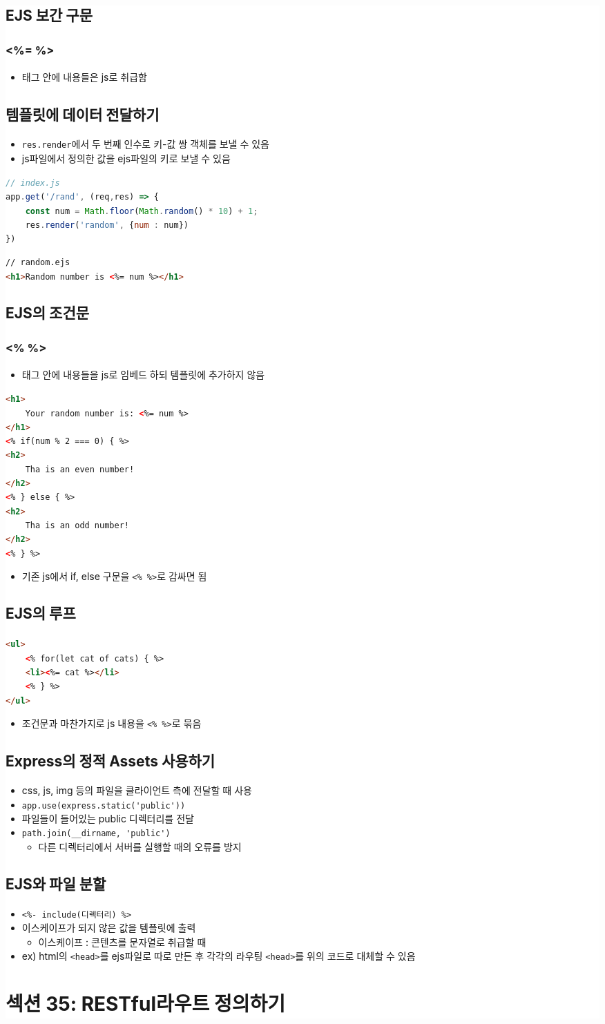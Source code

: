 ## EJS 보간 구문
### <%= %>
- 태그 안에 내용들은 js로 취급함
## 템플릿에 데이터 전달하기
- `res.render`에서 두 번째 인수로 키-값 쌍 객체를 보낼 수 있음
- js파일에서 정의한 값을 ejs파일의 키로 보낼 수 있음
```js
// index.js
app.get('/rand', (req,res) => {
    const num = Math.floor(Math.random() * 10) + 1;
    res.render('random', {num : num})
})
```
```html
// random.ejs
<h1>Random number is <%= num %></h1>
```
## EJS의 조건문
### <% %>
- 태그 안에 내용들을 js로 임베드 하되 템플릿에 추가하지 않음
```html
<h1>
    Your random number is: <%= num %>
</h1>
<% if(num % 2 === 0) { %>
<h2>
    Tha is an even number!
</h2>
<% } else { %>
<h2>
    Tha is an odd number!
</h2>
<% } %>
``` 
- 기존 js에서 if, else 구문을 `<% %>`로 감싸면 됨
## EJS의 루프
```html
<ul>
    <% for(let cat of cats) { %>
    <li><%= cat %></li>
    <% } %>
</ul>
```
- 조건문과 마찬가지로 js 내용을 `<% %>`로 묶음
## Express의 정적 Assets 사용하기
- css, js, img 등의 파일을 클라이언트 측에 전달할 때 사용
- `app.use(express.static('public'))`
- 파일들이 들어있는 public 디렉터리를 전달
- `path.join(__dirname, 'public')`
    - 다른 디렉터리에서 서버를 실행할 때의 오류를 방지
## EJS와 파일 분할
- `<%- include(디렉터리) %>`
- 이스케이프가 되지 않은 값을 템플릿에 출력
    - 이스케이프 : 콘텐츠를 문자열로 취급할 때 
- ex) html의 `<head>`를 ejs파일로 따로 만든 후 각각의 라우팅 `<head>`를 위의 코드로 대체할 수 있음
# 섹션 35: RESTful라우트 정의하기